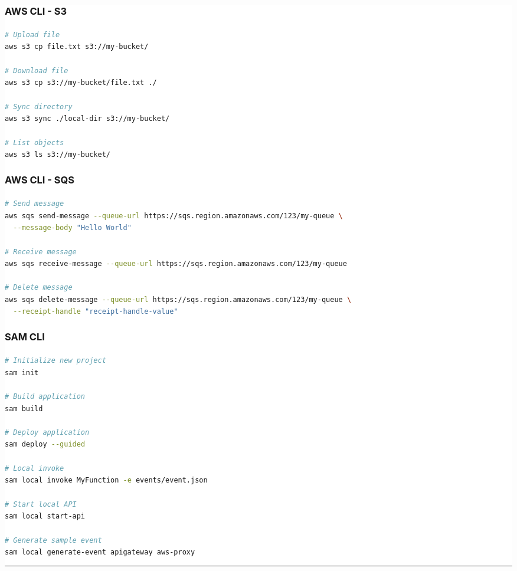 ```bash
```

### AWS CLI - S3
```bash
# Upload file
aws s3 cp file.txt s3://my-bucket/

# Download file
aws s3 cp s3://my-bucket/file.txt ./

# Sync directory
aws s3 sync ./local-dir s3://my-bucket/

# List objects
aws s3 ls s3://my-bucket/
```

### AWS CLI - SQS
```bash
# Send message
aws sqs send-message --queue-url https://sqs.region.amazonaws.com/123/my-queue \
  --message-body "Hello World"

# Receive message
aws sqs receive-message --queue-url https://sqs.region.amazonaws.com/123/my-queue

# Delete message
aws sqs delete-message --queue-url https://sqs.region.amazonaws.com/123/my-queue \
  --receipt-handle "receipt-handle-value"
```

### SAM CLI
```bash
# Initialize new project
sam init

# Build application
sam build

# Deploy application
sam deploy --guided

# Local invoke
sam local invoke MyFunction -e events/event.json

# Start local API
sam local start-api

# Generate sample event
sam local generate-event apigateway aws-proxy
```

---